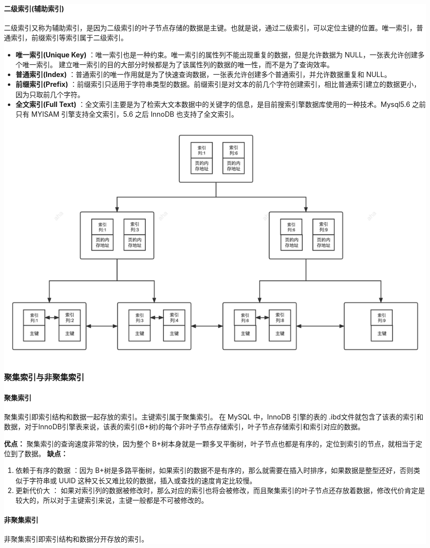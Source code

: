 #### 二级索引(辅助索引)

二级索引又称为辅助索引，是因为二级索引的叶子节点存储的数据是主键。也就是说，通过二级索引，可以定位主键的位置。唯一索引，普通索引，前缀索引等索引属于二级索引。

* **唯一索引(Unique Key)** ：唯一索引也是一种约束。唯一索引的属性列不能出现重复的数据，但是允许数据为 NULL，一张表允许创建多个唯一索引。 建立唯一索引的目的大部分时候都是为了该属性列的数据的唯一性，而不是为了查询效率。
* **普通索引(Index)** ：普通索引的唯一作用就是为了快速查询数据，一张表允许创建多个普通索引，并允许数据重复和 NULL。
* **前缀索引(Prefix)** ：前缀索引只适用于字符串类型的数据。前缀索引是对文本的前几个字符创建索引，相比普通索引建立的数据更小， 因为只取前几个字符。
* **全文索引(Full Text)** ：全文索引主要是为了检索大文本数据中的关键字的信息，是目前搜索引擎数据库使用的一种技术。Mysql5.6 之前只有 MYISAM 引擎支持全文索引，5.6 之后 InnoDB 也支持了全文索引。

![](MySQL/二级索引.png)

### 聚集索引与非聚集索引

#### 聚集索引

聚集索引即索引结构和数据一起存放的索引。主键索引属于聚集索引。
在 MySQL 中，InnoDB 引擎的表的 .ibd文件就包含了该表的索引和数据，对于InnoDB引擎表来说，该表的索引(B+树)的每个非叶子节点存储索引，叶子节点存储索引和索引对应的数据。

**优点：** 聚集索引的查询速度非常的快，因为整个 B+树本身就是一颗多叉平衡树，叶子节点也都是有序的，定位到索引的节点，就相当于定位到了数据。
**缺点：**

1. 依赖于有序的数据 ：因为 B+树是多路平衡树，如果索引的数据不是有序的，那么就需要在插入时排序，如果数据是整型还好，否则类似于字符串或 UUID 这种又长又难比较的数据，插入或查找的速度肯定比较慢。
2. 更新代价大 ： 如果对索引列的数据被修改时，那么对应的索引也将会被修改，而且聚集索引的叶子节点还存放着数据，修改代价肯定是较大的，所以对于主键索引来说，主键一般都是不可被修改的。

#### 非聚集索引

非聚集索引即索引结构和数据分开存放的索引。
